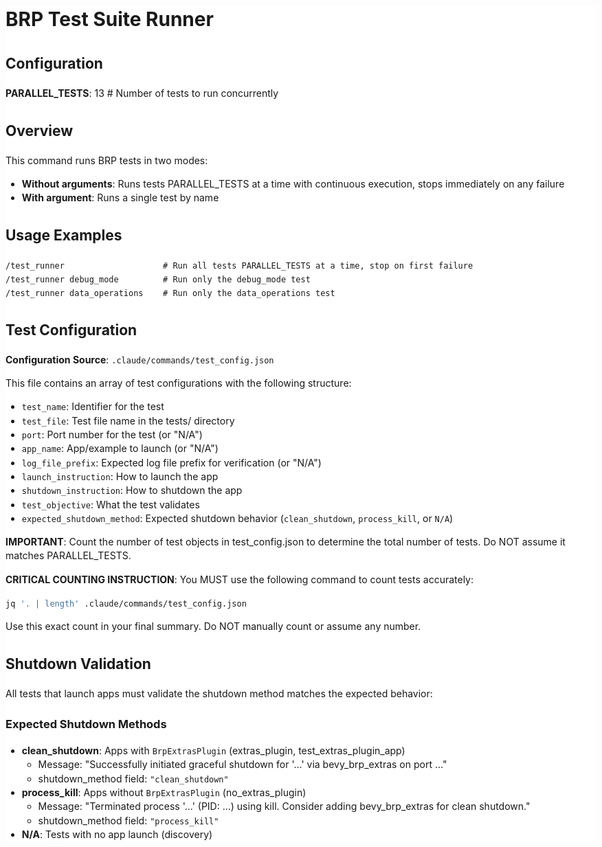 # BRP Test Suite Runner

## Configuration
**PARALLEL_TESTS**: 13 # Number of tests to run concurrently

## Overview

This command runs BRP tests in two modes:
- **Without arguments**: Runs tests PARALLEL_TESTS at a time with continuous execution, stops immediately on any failure
- **With argument**: Runs a single test by name

## Usage Examples
```
/test_runner                    # Run all tests PARALLEL_TESTS at a time, stop on first failure
/test_runner debug_mode         # Run only the debug_mode test
/test_runner data_operations    # Run only the data_operations test
```

## Test Configuration

**Configuration Source**: `.claude/commands/test_config.json`

This file contains an array of test configurations with the following structure:
- `test_name`: Identifier for the test
- `test_file`: Test file name in the tests/ directory
- `port`: Port number for the test (or "N/A")
- `app_name`: App/example to launch (or "N/A")
- `log_file_prefix`: Expected log file prefix for verification (or "N/A")
- `launch_instruction`: How to launch the app
- `shutdown_instruction`: How to shutdown the app
- `test_objective`: What the test validates
- `expected_shutdown_method`: Expected shutdown behavior (`clean_shutdown`, `process_kill`, or `N/A`)

**IMPORTANT**: Count the number of test objects in test_config.json to determine the total number of tests. Do NOT assume it matches PARALLEL_TESTS.

**CRITICAL COUNTING INSTRUCTION**: You MUST use the following command to count tests accurately:
```bash
jq '. | length' .claude/commands/test_config.json
```
Use this exact count in your final summary. Do NOT manually count or assume any number.

## Shutdown Validation

All tests that launch apps must validate the shutdown method matches the expected behavior:

### Expected Shutdown Methods
- **clean_shutdown**: Apps with `BrpExtrasPlugin` (extras_plugin, test_extras_plugin_app)
  - Message: "Successfully initiated graceful shutdown for '...' via bevy_brp_extras on port ..."
  - shutdown_method field: `"clean_shutdown"`
- **process_kill**: Apps without `BrpExtrasPlugin` (no_extras_plugin)
  - Message: "Terminated process '...' (PID: ...) using kill. Consider adding bevy_brp_extras for clean shutdown."
  - shutdown_method field: `"process_kill"`
- **N/A**: Tests with no app launch (discovery)
